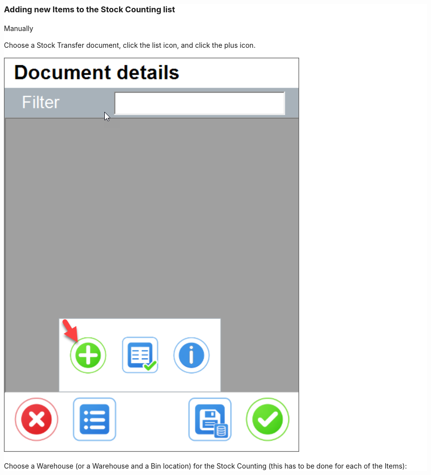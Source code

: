 ### Adding new Items to the Stock Counting list

Manually

Choose a Stock Transfer document, click the list icon, and click the plus icon.

![Document Details](./media/stock-counting-adding-items.png)

Choose a Warehouse (or a Warehouse and a Bin location) for the Stock Counting (this has to be done for each of the Items):
